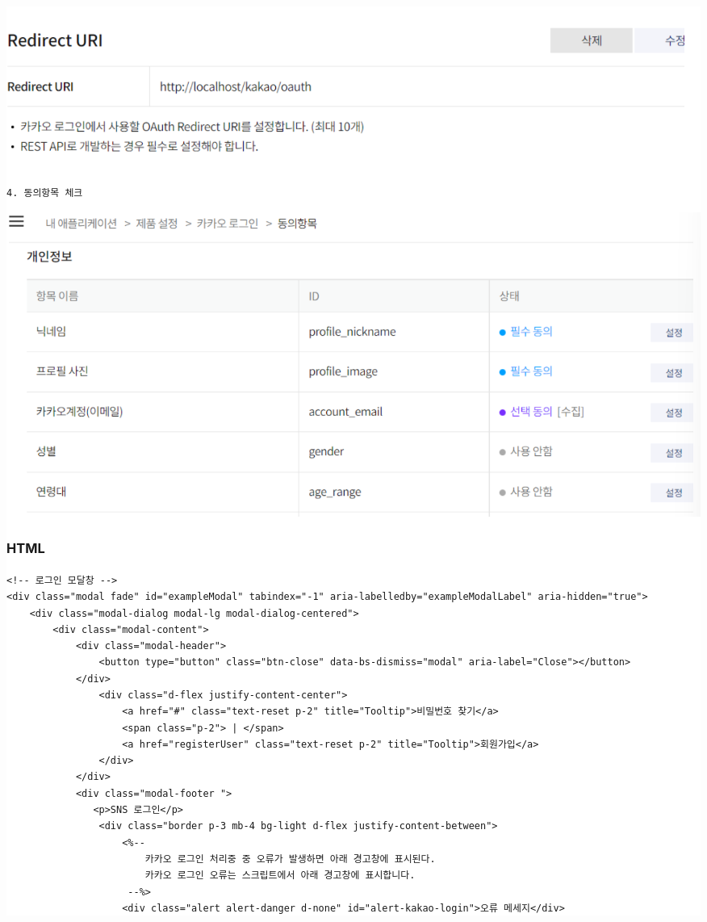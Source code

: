 ![kakaoLogin_redirectURL](../img/kakaoLogin_redirectURL.png)

    4. 동의항목 체크

![kakaoLogin_agreee_list](../img/kakaoLogin_agreee_list.png)

### HTML

    <!-- 로그인 모달창 -->
	<div class="modal fade" id="exampleModal" tabindex="-1" aria-labelledby="exampleModalLabel" aria-hidden="true">
		<div class="modal-dialog modal-lg modal-dialog-centered">
			<div class="modal-content">
				<div class="modal-header">
					<button type="button" class="btn-close" data-bs-dismiss="modal" aria-label="Close"></button>
				</div>
					<div class="d-flex justify-content-center">
						<a href="#" class="text-reset p-2" title="Tooltip">비밀번호 찾기</a> 
						<span class="p-2"> | </span> 
						<a href="registerUser" class="text-reset p-2" title="Tooltip">회원가입</a>
					</div>
				</div>
				<div class="modal-footer ">
	    		   <p>SNS 로그인</p>
		    		<div class="border p-3 mb-4 bg-light d-flex justify-content-between">
			    		<%-- 
			    			카카오 로그인 처리중 중 오류가 발생하면 아래 경고창에 표시된다.
			    			카카오 로그인 오류는 스크립트에서 아래 경고창에 표시합니다.
			    		 --%>
			    		<div class="alert alert-danger d-none" id="alert-kakao-login">오류 메세지</div>
						    		